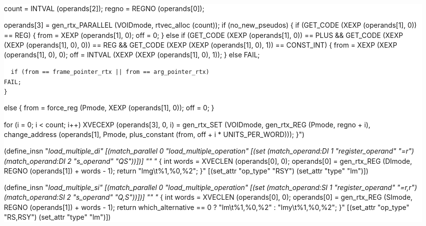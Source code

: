   count = INTVAL (operands[2]);
  regno = REGNO (operands[0]);

  operands[3] = gen_rtx_PARALLEL (VOIDmode, rtvec_alloc (count));
  if (no_new_pseudos)
    {
      if (GET_CODE (XEXP (operands[1], 0)) == REG)
	{
	  from = XEXP (operands[1], 0);
	  off = 0;
	}
      else if (GET_CODE (XEXP (operands[1], 0)) == PLUS
	       && GET_CODE (XEXP (XEXP (operands[1], 0), 0)) == REG
	       && GET_CODE (XEXP (XEXP (operands[1], 0), 1)) == CONST_INT)
	{
	  from = XEXP (XEXP (operands[1], 0), 0);
	  off = INTVAL (XEXP (XEXP (operands[1], 0), 1));
	}
      else
	FAIL;

      if (from == frame_pointer_rtx || from == arg_pointer_rtx)
	FAIL;
    }
  else
    {
      from = force_reg (Pmode, XEXP (operands[1], 0));
      off = 0;
    }

  for (i = 0; i < count; i++)
    XVECEXP (operands[3], 0, i)
      = gen_rtx_SET (VOIDmode, gen_rtx_REG (Pmode, regno + i),
		     change_address (operands[1], Pmode,
				     plus_constant (from,
						    off + i * UNITS_PER_WORD)));
}")

(define_insn "*load_multiple_di"
  [(match_parallel 0 "load_multiple_operation"
		   [(set (match_operand:DI 1 "register_operand" "=r")
			 (match_operand:DI 2 "s_operand" "QS"))])]
  ""
  "*
{
  int words = XVECLEN (operands[0], 0);
  operands[0] = gen_rtx_REG (DImode, REGNO (operands[1]) + words - 1);
  return \"lmg\\t%1,%0,%2\";
}"
   [(set_attr "op_type" "RSY")
    (set_attr "type"    "lm")])

(define_insn "*load_multiple_si"
  [(match_parallel 0 "load_multiple_operation"
		   [(set (match_operand:SI 1 "register_operand" "=r,r")
			 (match_operand:SI 2 "s_operand" "Q,S"))])]
  ""
  "*
{
  int words = XVECLEN (operands[0], 0);
  operands[0] = gen_rtx_REG (SImode, REGNO (operands[1]) + words - 1);
  return which_alternative == 0 ? \"lm\\t%1,%0,%2\" : \"lmy\\t%1,%0,%2\";
}"
   [(set_attr "op_type" "RS,RSY")
    (set_attr "type"    "lm")])
